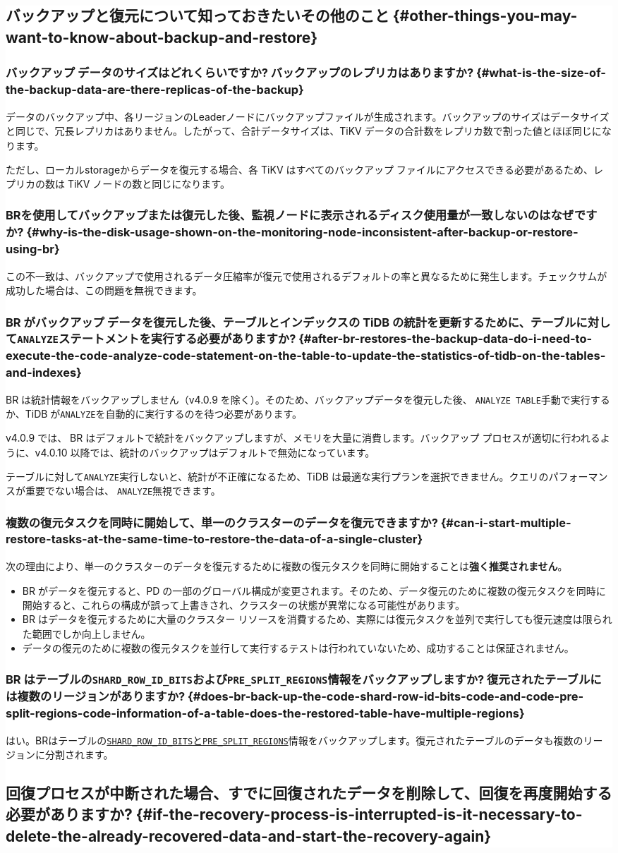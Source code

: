 ## バックアップと復元について知っておきたいその他のこと {#other-things-you-may-want-to-know-about-backup-and-restore}

### バックアップ データのサイズはどれくらいですか? バックアップのレプリカはありますか? {#what-is-the-size-of-the-backup-data-are-there-replicas-of-the-backup}

データのバックアップ中、各リージョンのLeaderノードにバックアップファイルが生成されます。バックアップのサイズはデータサイズと同じで、冗長レプリカはありません。したがって、合計データサイズは、TiKV データの合計数をレプリカ数で割った値とほぼ同じになります。

ただし、ローカルstorageからデータを復元する場合、各 TiKV はすべてのバックアップ ファイルにアクセスできる必要があるため、レプリカの数は TiKV ノードの数と同じになります。

### BRを使用してバックアップまたは復元した後、監視ノードに表示されるディスク使用量が一致しないのはなぜですか? {#why-is-the-disk-usage-shown-on-the-monitoring-node-inconsistent-after-backup-or-restore-using-br}

この不一致は、バックアップで使用されるデータ圧縮率が復元で使用されるデフォルトの率と異なるために発生します。チェックサムが成功した場合は、この問題を無視できます。

### BR がバックアップ データを復元した後、テーブルとインデックスの TiDB の統計を更新するために、テーブルに対して<code>ANALYZE</code>ステートメントを実行する必要がありますか? {#after-br-restores-the-backup-data-do-i-need-to-execute-the-code-analyze-code-statement-on-the-table-to-update-the-statistics-of-tidb-on-the-tables-and-indexes}

BR は統計情報をバックアップしません（v4.0.9 を除く）。そのため、バックアップデータを復元した後、 `ANALYZE TABLE`手動で実行するか、TiDB が`ANALYZE`を自動的に実行するのを待つ必要があります。

v4.0.9 では、 BR はデフォルトで統計をバックアップしますが、メモリを大量に消費します。バックアップ プロセスが適切に行われるように、v4.0.10 以降では、統計のバックアップはデフォルトで無効になっています。

テーブルに対して`ANALYZE`実行しないと、統計が不正確になるため、TiDB は最適な実行プランを選択できません。クエリのパフォーマンスが重要でない場合は、 `ANALYZE`無視できます。

### 複数の復元タスクを同時に開始して、単一のクラスターのデータを復元できますか? {#can-i-start-multiple-restore-tasks-at-the-same-time-to-restore-the-data-of-a-single-cluster}

次の理由により、単一のクラスターのデータを復元するために複数の復元タスクを同時に開始することは**強く推奨されません**。

-   BR がデータを復元すると、PD の一部のグローバル構成が変更されます。そのため、データ復元のために複数の復元タスクを同時に開始すると、これらの構成が誤って上書きされ、クラスターの状態が異常になる可能性があります。
-   BR はデータを復元するために大量のクラスター リソースを消費するため、実際には復元タスクを並列で実行しても復元速度は限られた範囲でしか向上しません。
-   データの復元のために複数の復元タスクを並行して実行するテストは行われていないため、成功することは保証されません。

### BR はテーブルの<code>SHARD_ROW_ID_BITS</code>および<code>PRE_SPLIT_REGIONS</code>情報をバックアップしますか? 復元されたテーブルには複数のリージョンがありますか? {#does-br-back-up-the-code-shard-row-id-bits-code-and-code-pre-split-regions-code-information-of-a-table-does-the-restored-table-have-multiple-regions}

はい。BRはテーブルの[`SHARD_ROW_ID_BITS`と`PRE_SPLIT_REGIONS`](/sql-statements/sql-statement-split-region.md#pre_split_regions)情報をバックアップします。復元されたテーブルのデータも複数のリージョンに分割されます。

## 回復プロセスが中断された場合、すでに回復されたデータを削除して、回復を再度開始する必要がありますか? {#if-the-recovery-process-is-interrupted-is-it-necessary-to-delete-the-already-recovered-data-and-start-the-recovery-again}
